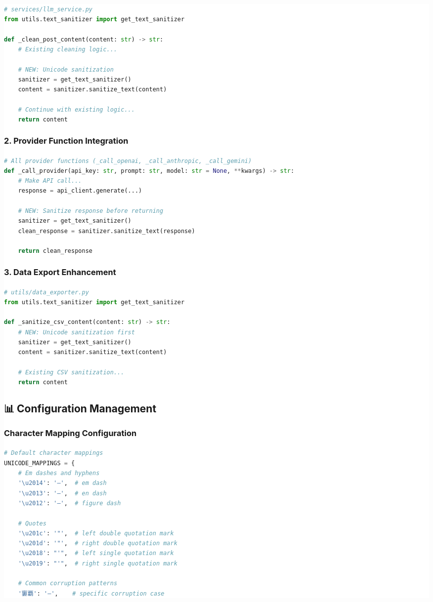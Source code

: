 ```python
# services/llm_service.py
from utils.text_sanitizer import get_text_sanitizer

def _clean_post_content(content: str) -> str:
    # Existing cleaning logic...
    
    # NEW: Unicode sanitization
    sanitizer = get_text_sanitizer()
    content = sanitizer.sanitize_text(content)
    
    # Continue with existing logic...
    return content
```

### **2. Provider Function Integration**

```python
# All provider functions (_call_openai, _call_anthropic, _call_gemini)
def _call_provider(api_key: str, prompt: str, model: str = None, **kwargs) -> str:
    # Make API call...
    response = api_client.generate(...)
    
    # NEW: Sanitize response before returning
    sanitizer = get_text_sanitizer()
    clean_response = sanitizer.sanitize_text(response)
    
    return clean_response
```

### **3. Data Export Enhancement**

```python
# utils/data_exporter.py
from utils.text_sanitizer import get_text_sanitizer

def _sanitize_csv_content(content: str) -> str:
    # NEW: Unicode sanitization first
    sanitizer = get_text_sanitizer()
    content = sanitizer.sanitize_text(content)
    
    # Existing CSV sanitization...
    return content
```

## 📊 **Configuration Management**

### **Character Mapping Configuration**

```python
# Default character mappings
UNICODE_MAPPINGS = {
    # Em dashes and hyphens
    '\u2014': '—',  # em dash
    '\u2013': '–',  # en dash
    '\u2012': '–',  # figure dash
    
    # Quotes
    '\u201c': '"',  # left double quotation mark
    '\u201d': '"',  # right double quotation mark
    '\u2018': "'",  # left single quotation mark
    '\u2019': "'",  # right single quotation mark
    
    # Common corruption patterns
    '窶覇': '—',    # specific corruption case
```